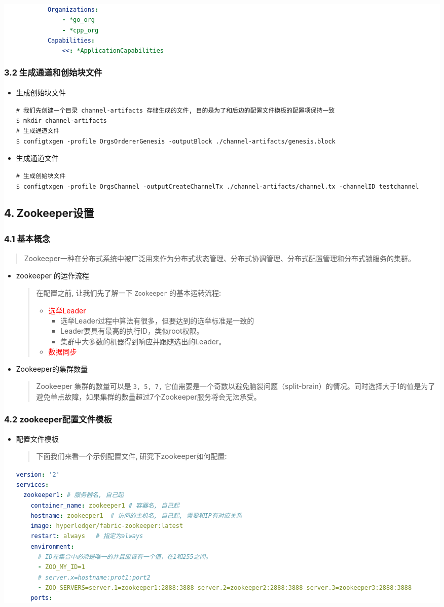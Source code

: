 ```yaml
            Organizations:
                - *go_org
                - *cpp_org
            Capabilities:
                <<: *ApplicationCapabilities
```

### 3.2 生成通道和创始块文件

- 生成创始块文件

  ```shell
  # 我们先创建一个目录 channel-artifacts 存储生成的文件, 目的是为了和后边的配置文件模板的配置项保持一致
  $ mkdir channel-artifacts
  # 生成通道文件
  $ configtxgen -profile OrgsOrdererGenesis -outputBlock ./channel-artifacts/genesis.block
  ```

- 生成通道文件

  ```shell
  # 生成创始块文件
  $ configtxgen -profile OrgsChannel -outputCreateChannelTx ./channel-artifacts/channel.tx -channelID testchannel
  ```

## 4. Zookeeper设置

### 4.1 基本概念

> Zookeeper一种在分布式系统中被广泛用来作为分布式状态管理、分布式协调管理、分布式配置管理和分布式锁服务的集群。

- zookeeper 的运作流程

  > 在配置之前, 让我们先了解一下 `Zookeeper` 的基本运转流程: 
  >
  > - <font color="red">选举Leader</font>
  >   - 选举Leader过程中算法有很多，但要达到的选举标准是一致的
  >   - Leader要具有最高的执行ID，类似root权限。
  >   - 集群中大多数的机器得到响应并跟随选出的Leader。
  > - <font color="red">数据同步</font>

- Zookeeper的集群数量

  > Zookeeper 集群的数量可以是 `3, 5, 7,` 它值需要是一个奇数以避免脑裂问题（split-brain）的情况。同时选择大于1的值是为了避免单点故障，如果集群的数量超过7个Zookeeper服务将会无法承受。

### 4.2 zookeeper配置文件模板

- 配置文件模板

  > 下面我们来看一个示例配置文件, 研究下zookeeper如何配置:

  ```yaml
  version: '2'
  services:
    zookeeper1: # 服务器名, 自己起
      container_name: zookeeper1 # 容器名, 自己起
      hostname: zookeeper1	# 访问的主机名, 自己起, 需要和IP有对应关系
      image: hyperledger/fabric-zookeeper:latest
      restart: always	# 指定为always
      environment:
        # ID在集合中必须是唯一的并且应该有一个值，在1和255之间。
        - ZOO_MY_ID=1
        # server.x=hostname:prot1:port2
        - ZOO_SERVERS=server.1=zookeeper1:2888:3888 server.2=zookeeper2:2888:3888 server.3=zookeeper3:2888:3888
      ports:
  ```